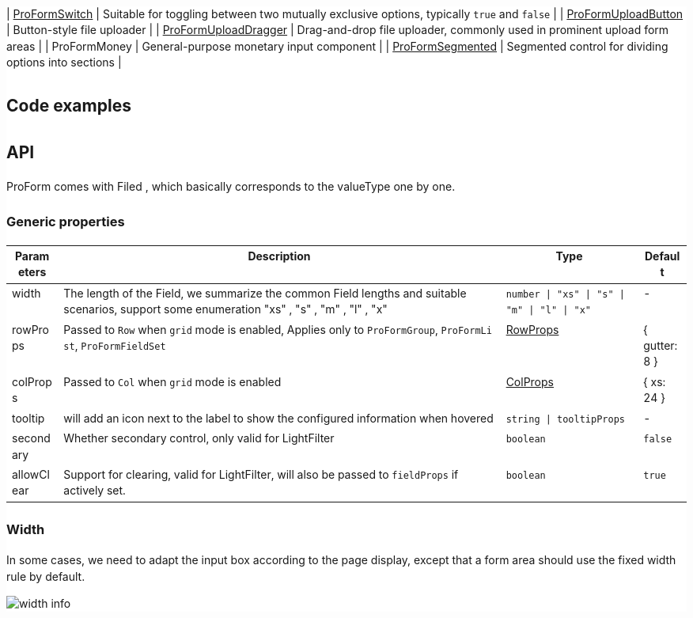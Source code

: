 | [ProFormSwitch](https://ant.design/components/switch-cn/)                      | Suitable for toggling between two mutually exclusive options, typically `true` and `false`                                             |
| [ProFormUploadButton](https://ant.design/components/upload-cn/)                | Button-style file uploader                                                                                                             |
| [ProFormUploadDragger](https://ant.design/components/upload-cn/)               | Drag-and-drop file uploader, commonly used in prominent upload form areas                                                              |
| ProFormMoney                                                                   | General-purpose monetary input component                                                                                               |
| [ProFormSegmented](https://ant.design/components/segmented-cn/)                | Segmented control for dividing options into sections                                                                                   |

## Code examples

<code src="../../../../demos/form/FieldSet/components-other.tsx" title="Form field"></code>

<code src="../../../../demos/form/FieldSet/search-select.tsx" title="Query form"></code>

<code src="../../../../demos/form/FieldSet/form-fieldset.tsx" title="Structured data" ></code>

<code src="../../../../demos/form/FieldSet/datatime.tsx" title="Date form"></code>

<code src="../../../../demos/form/FieldSet/upload.tsx" title="Upload form"></code>

<code src="../../../../demos/form/FieldSet/components-other-readonly.tsx" title="Read-only for form field"></code>

<code src="../../../../demos/form/FieldSet/fieldSet-light.tsx" title="Used in Lightweight Filtering - light" ></code>

## API

ProForm comes with Filed , which basically corresponds to the valueType one by one.

### Generic properties

| Parameters | Description                                                                                                                                  | Type                                                | Default       |
| ---------- | -------------------------------------------------------------------------------------------------------------------------------------------- | --------------------------------------------------- | ------------- |
| width      | The length of the Field, we summarize the common Field lengths and suitable scenarios, support some enumeration "xs" , "s" , "m" , "l" , "x" | `number \| "xs" \| "s" \| "m" \| "l" \| "x"`        | -             |
| rowProps   | Passed to `Row` when `grid` mode is enabled, Applies only to `ProFormGroup`, `ProFormList`, `ProFormFieldSet`                                | [RowProps](https://ant.design/components/grid/#Row) | { gutter: 8 } |
| colProps   | Passed to `Col` when `grid` mode is enabled                                                                                                  | [ColProps](https://ant.design/components/grid/#Col) | { xs: 24 }    |
| tooltip    | will add an icon next to the label to show the configured information when hovered                                                           | `string \| tooltipProps`                            | -             |
| secondary  | Whether secondary control, only valid for LightFilter                                                                                        | `boolean`                                           | `false`       |
| allowClear | Support for clearing, valid for LightFilter, will also be passed to `fieldProps` if actively set.                                            | `boolean`                                           | `true`        |

### Width

In some cases, we need to adapt the input box according to the page display, except that a form area should use the fixed width rule by default.

![width info](https://gw.alipayobjects.com/zos/alicdn/oEHLxX9DO/22.jpg)
